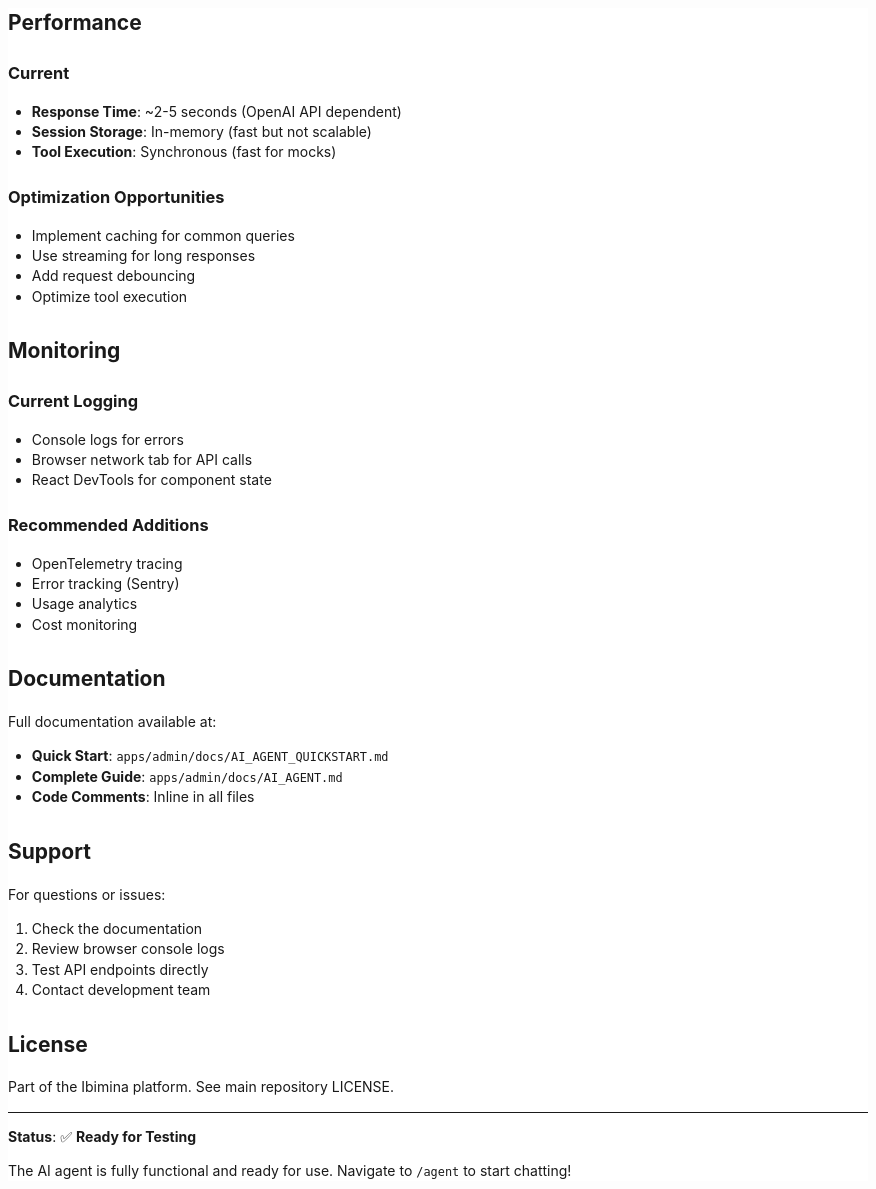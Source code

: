 ## Performance

### Current

- **Response Time**: ~2-5 seconds (OpenAI API dependent)
- **Session Storage**: In-memory (fast but not scalable)
- **Tool Execution**: Synchronous (fast for mocks)

### Optimization Opportunities

- Implement caching for common queries
- Use streaming for long responses
- Add request debouncing
- Optimize tool execution

## Monitoring

### Current Logging

- Console logs for errors
- Browser network tab for API calls
- React DevTools for component state

### Recommended Additions

- OpenTelemetry tracing
- Error tracking (Sentry)
- Usage analytics
- Cost monitoring

## Documentation

Full documentation available at:

- **Quick Start**: `apps/admin/docs/AI_AGENT_QUICKSTART.md`
- **Complete Guide**: `apps/admin/docs/AI_AGENT.md`
- **Code Comments**: Inline in all files

## Support

For questions or issues:

1. Check the documentation
2. Review browser console logs
3. Test API endpoints directly
4. Contact development team

## License

Part of the Ibimina platform. See main repository LICENSE.

---

**Status**: ✅ **Ready for Testing**

The AI agent is fully functional and ready for use. Navigate to `/agent` to
start chatting!
